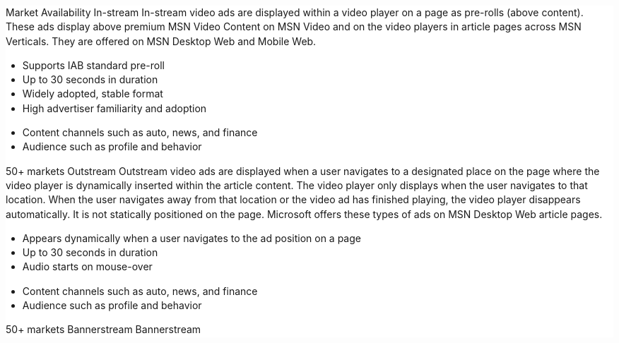<th
id="ID-00007ac9__table_a3c96433-dd70-4909-b649-34bcff44d9aa__entry__5"
class="entry">Market Availability</th>
</tr>
</thead>
<tbody class="tbody">
<tr class="odd row">
<td class="entry"
headers="ID-00007ac9__table_a3c96433-dd70-4909-b649-34bcff44d9aa__entry__1">In-stream</td>
<td class="entry"
headers="ID-00007ac9__table_a3c96433-dd70-4909-b649-34bcff44d9aa__entry__2">In-stream
video ads are displayed within a video player on a page as pre-rolls
(above content). These ads display above premium MSN Video Content on
MSN Video and on the video players in article pages across MSN
Verticals. They are offered on MSN Desktop Web and Mobile Web.</td>
<td class="entry"
headers="ID-00007ac9__table_a3c96433-dd70-4909-b649-34bcff44d9aa__entry__3"><ul>
<li>Supports IAB standard pre-roll</li>
<li>Up to 30 seconds in duration</li>
<li>Widely adopted, stable format</li>
<li>High advertiser familiarity and adoption</li>
</ul></td>
<td class="entry"
headers="ID-00007ac9__table_a3c96433-dd70-4909-b649-34bcff44d9aa__entry__4"><ul>
<li>Content channels such as auto, news, and finance</li>
<li>Audience such as profile and behavior</li>
</ul></td>
<td class="entry"
headers="ID-00007ac9__table_a3c96433-dd70-4909-b649-34bcff44d9aa__entry__5">50+
markets</td>
</tr>
<tr class="even row">
<td class="entry"
headers="ID-00007ac9__table_a3c96433-dd70-4909-b649-34bcff44d9aa__entry__1">Outstream</td>
<td class="entry"
headers="ID-00007ac9__table_a3c96433-dd70-4909-b649-34bcff44d9aa__entry__2">Outstream
video ads are displayed when a user navigates to a designated place on
the page where the video player is dynamically inserted within the
article content. The video player only displays when the user navigates
to that location. When the user navigates away from that location or the
video ad has finished playing, the video player disappears
automatically. It is not statically positioned on the page. Microsoft
offers these types of ads on MSN Desktop Web article pages.</td>
<td class="entry"
headers="ID-00007ac9__table_a3c96433-dd70-4909-b649-34bcff44d9aa__entry__3"><ul>
<li>Appears dynamically when a user navigates to the ad position on a
page</li>
<li>Up to 30 seconds in duration</li>
<li>Audio starts on mouse-over</li>
</ul></td>
<td class="entry"
headers="ID-00007ac9__table_a3c96433-dd70-4909-b649-34bcff44d9aa__entry__4"><ul>
<li>Content channels such as auto, news, and finance</li>
<li>Audience such as profile and behavior</li>
</ul></td>
<td class="entry"
headers="ID-00007ac9__table_a3c96433-dd70-4909-b649-34bcff44d9aa__entry__5">50+
markets</td>
</tr>
<tr class="odd row">
<td class="entry"
headers="ID-00007ac9__table_a3c96433-dd70-4909-b649-34bcff44d9aa__entry__1">Bannerstream</td>
<td class="entry"
headers="ID-00007ac9__table_a3c96433-dd70-4909-b649-34bcff44d9aa__entry__2">Bannerstream